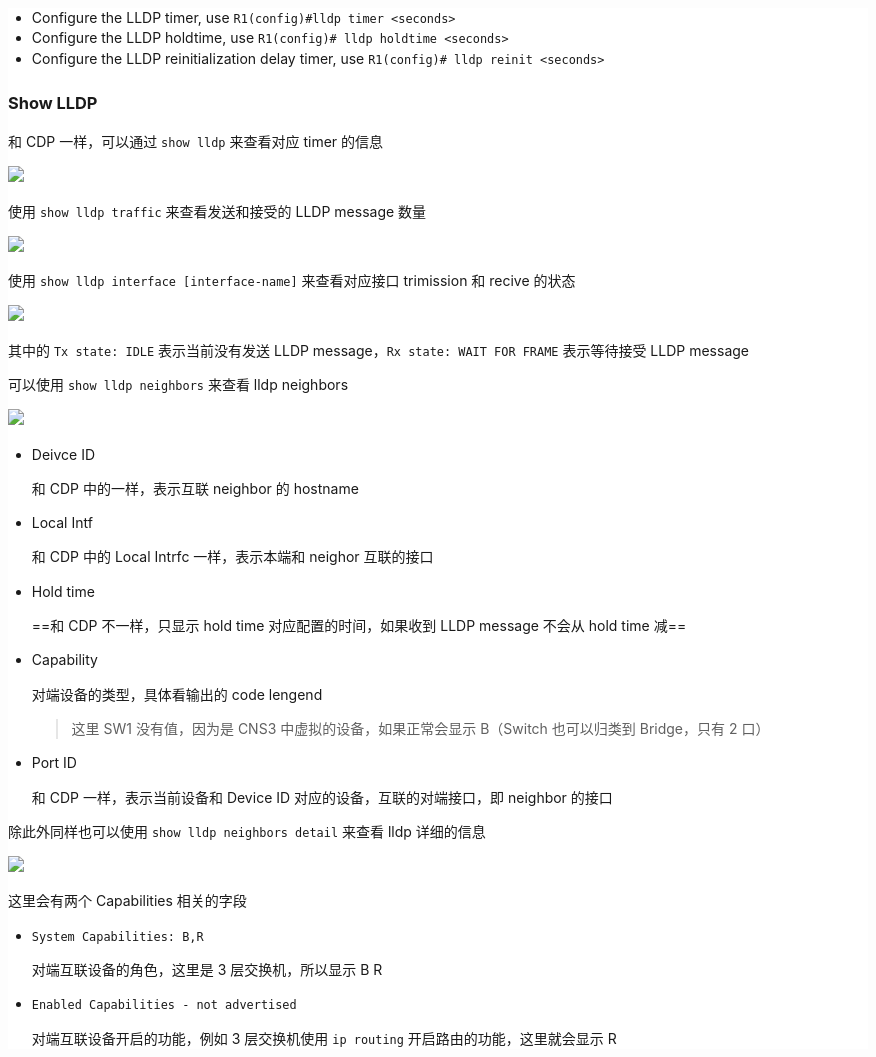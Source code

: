 - Configure the LLDP timer, use `R1(config)#lldp timer <seconds>`
- Configure the LLDP holdtime, use `R1(config)# lldp holdtime <seconds>`
- Configure the LLDP reinitialization delay timer, use `R1(config)# lldp reinit <seconds>`

### Show LLDP

和 CDP 一样，可以通过 `show lldp` 来查看对应 timer 的信息

![](https://github.com/dhay3/image-repo/raw/master/20230630/2023-06-30_18-03.2f1mt36380qo.webp)

使用 `show lldp traffic` 来查看发送和接受的 LLDP message 数量

![](https://github.com/dhay3/image-repo/raw/master/20230630/2023-06-30_18-06.1yrvd2gdlhvk.webp)

使用 `show lldp interface [interface-name]` 来查看对应接口 trimission 和 recive 的状态

![](https://github.com/dhay3/image-repo/raw/master/20230630/2023-06-30_18-06_1.2bo13jhqvq9s.webp)

其中的 `Tx state: IDLE` 表示当前没有发送 LLDP message，`Rx state: WAIT FOR FRAME` 表示等待接受 LLDP message

可以使用 `show lldp neighbors` 来查看 lldp neighbors

![](https://github.com/dhay3/image-repo/raw/master/20230630/2023-06-30_18-09.4ashl2bh5fwg.webp)

- Deivce ID

  和 CDP 中的一样，表示互联 neighbor 的 hostname

- Local Intf

  和 CDP 中的 Local Intrfc 一样，表示本端和 neighor 互联的接口

- Hold time

  ==和 CDP 不一样，只显示 hold time 对应配置的时间，如果收到 LLDP message 不会从 hold time 减==

- Capability

  对端设备的类型，具体看输出的 code lengend

  > 这里 SW1 没有值，因为是 CNS3 中虚拟的设备，如果正常会显示 B（Switch 也可以归类到 Bridge，只有 2 口）

- Port ID

  和 CDP 一样，表示当前设备和 Device ID 对应的设备，互联的对端接口，即 neighbor 的接口

除此外同样也可以使用 `show lldp neighbors detail` 来查看 lldp 详细的信息

![](https://github.com/dhay3/image-repo/raw/master/20230630/2023-06-30_18-18.40c99qnafx6o.webp)

这里会有两个 Capabilities 相关的字段

- `System Capabilities: B,R`

  对端互联设备的角色，这里是 3 层交换机，所以显示 B R

- `Enabled Capabilities - not advertised`

  对端互联设备开启的功能，例如 3 层交换机使用 `ip routing` 开启路由的功能，这里就会显示 R
